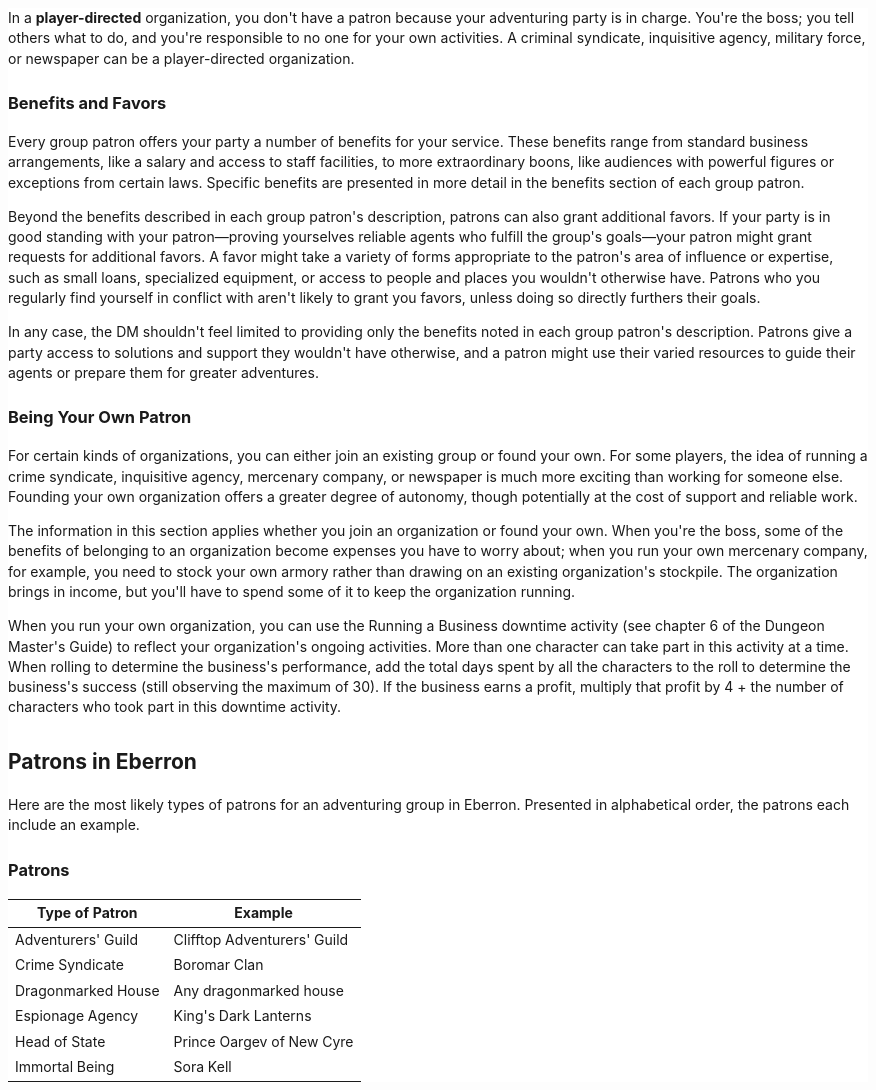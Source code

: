 In a **player-directed** organization, you don't have a patron because your adventuring party is in charge. You're the boss; you tell others what to do, and you're responsible to no one for your own activities. A criminal syndicate, inquisitive agency, military force, or newspaper can be a player-directed organization.

### Benefits and Favors

Every group patron offers your party a number of benefits for your service. These benefits range from standard business arrangements, like a salary and access to staff facilities, to more extraordinary boons, like audiences with powerful figures or exceptions from certain laws. Specific benefits are presented in more detail in the benefits section of each group patron.

Beyond the benefits described in each group patron's description, patrons can also grant additional favors. If your party is in good standing with your patron—proving yourselves reliable agents who fulfill the group's goals—your patron might grant requests for additional favors. A favor might take a variety of forms appropriate to the patron's area of influence or expertise, such as small loans, specialized equipment, or access to people and places you wouldn't otherwise have. Patrons who you regularly find yourself in conflict with aren't likely to grant you favors, unless doing so directly furthers their goals.

In any case, the DM shouldn't feel limited to providing only the benefits noted in each group patron's description. Patrons give a party access to solutions and support they wouldn't have otherwise, and a patron might use their varied resources to guide their agents or prepare them for greater adventures.

### Being Your Own Patron

For certain kinds of organizations, you can either join an existing group or found your own. For some players, the idea of running a crime syndicate, inquisitive agency, mercenary company, or newspaper is much more exciting than working for someone else. Founding your own organization offers a greater degree of autonomy, though potentially at the cost of support and reliable work.

The information in this section applies whether you join an organization or found your own. When you're the boss, some of the benefits of belonging to an organization become expenses you have to worry about; when you run your own mercenary company, for example, you need to stock your own armory rather than drawing on an existing organization's stockpile. The organization brings in income, but you'll have to spend some of it to keep the organization running.

When you run your own organization, you can use the Running a Business downtime activity (see chapter 6 of the Dungeon Master's Guide) to reflect your organization's ongoing activities. More than one character can take part in this activity at a time. When rolling to determine the business's performance, add the total days spent by all the characters to the roll to determine the business's success (still observing the maximum of 30). If the business earns a profit, multiply that profit by 4 + the number of characters who took part in this downtime activity.

## Patrons in Eberron

Here are the most likely types of patrons for an adventuring group in Eberron. Presented in alphabetical order, the patrons each include an example.

### Patrons

| Type of Patron | Example |
| - | - |
| Adventurers' Guild | Clifftop Adventurers' Guild |
| Crime Syndicate | Boromar Clan |
| Dragonmarked House | Any dragonmarked house |
| Espionage Agency | King's Dark Lanterns |
| Head of State | Prince Oargev of New Cyre |
| Immortal Being | Sora Kell |